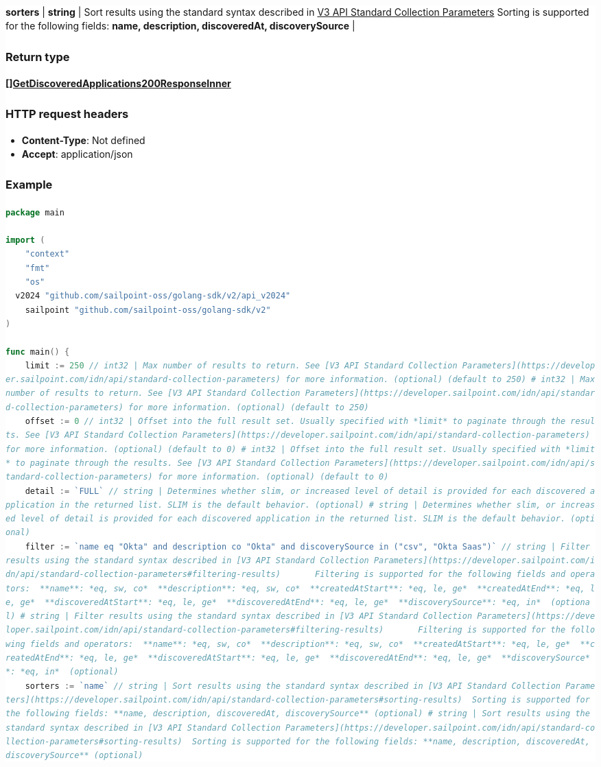  **sorters** | **string** | Sort results using the standard syntax described in [V3 API Standard Collection Parameters](https://developer.sailpoint.com/idn/api/standard-collection-parameters#sorting-results)  Sorting is supported for the following fields: **name, description, discoveredAt, discoverySource** | 

### Return type

[**[]GetDiscoveredApplications200ResponseInner**](../models/get-discovered-applications200-response-inner)

### HTTP request headers

- **Content-Type**: Not defined
- **Accept**: application/json

### Example

```go
package main

import (
	"context"
	"fmt"
	"os"
  v2024 "github.com/sailpoint-oss/golang-sdk/v2/api_v2024"
	sailpoint "github.com/sailpoint-oss/golang-sdk/v2"
)

func main() {
    limit := 250 // int32 | Max number of results to return. See [V3 API Standard Collection Parameters](https://developer.sailpoint.com/idn/api/standard-collection-parameters) for more information. (optional) (default to 250) # int32 | Max number of results to return. See [V3 API Standard Collection Parameters](https://developer.sailpoint.com/idn/api/standard-collection-parameters) for more information. (optional) (default to 250)
    offset := 0 // int32 | Offset into the full result set. Usually specified with *limit* to paginate through the results. See [V3 API Standard Collection Parameters](https://developer.sailpoint.com/idn/api/standard-collection-parameters) for more information. (optional) (default to 0) # int32 | Offset into the full result set. Usually specified with *limit* to paginate through the results. See [V3 API Standard Collection Parameters](https://developer.sailpoint.com/idn/api/standard-collection-parameters) for more information. (optional) (default to 0)
    detail := `FULL` // string | Determines whether slim, or increased level of detail is provided for each discovered application in the returned list. SLIM is the default behavior. (optional) # string | Determines whether slim, or increased level of detail is provided for each discovered application in the returned list. SLIM is the default behavior. (optional)
    filter := `name eq "Okta" and description co "Okta" and discoverySource in ("csv", "Okta Saas")` // string | Filter results using the standard syntax described in [V3 API Standard Collection Parameters](https://developer.sailpoint.com/idn/api/standard-collection-parameters#filtering-results)       Filtering is supported for the following fields and operators:  **name**: *eq, sw, co*  **description**: *eq, sw, co*  **createdAtStart**: *eq, le, ge*  **createdAtEnd**: *eq, le, ge*  **discoveredAtStart**: *eq, le, ge*  **discoveredAtEnd**: *eq, le, ge*  **discoverySource**: *eq, in*  (optional) # string | Filter results using the standard syntax described in [V3 API Standard Collection Parameters](https://developer.sailpoint.com/idn/api/standard-collection-parameters#filtering-results)       Filtering is supported for the following fields and operators:  **name**: *eq, sw, co*  **description**: *eq, sw, co*  **createdAtStart**: *eq, le, ge*  **createdAtEnd**: *eq, le, ge*  **discoveredAtStart**: *eq, le, ge*  **discoveredAtEnd**: *eq, le, ge*  **discoverySource**: *eq, in*  (optional)
    sorters := `name` // string | Sort results using the standard syntax described in [V3 API Standard Collection Parameters](https://developer.sailpoint.com/idn/api/standard-collection-parameters#sorting-results)  Sorting is supported for the following fields: **name, description, discoveredAt, discoverySource** (optional) # string | Sort results using the standard syntax described in [V3 API Standard Collection Parameters](https://developer.sailpoint.com/idn/api/standard-collection-parameters#sorting-results)  Sorting is supported for the following fields: **name, description, discoveredAt, discoverySource** (optional)

```